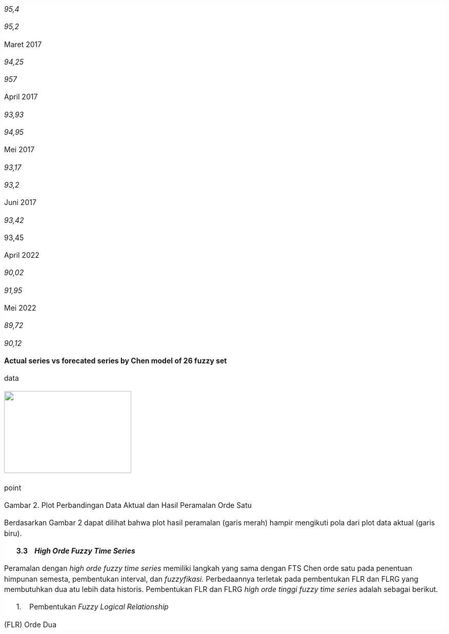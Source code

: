 <p><span class="font13" style="font-style:italic;">95,4</span></p></td><td style="vertical-align:bottom;">
<p><span class="font13" style="font-style:italic;">95,2</span></p></td></tr>
<tr><td style="vertical-align:bottom;">
<p><span class="font12">Maret 2017</span></p></td><td style="vertical-align:bottom;">
<p><span class="font13" style="font-style:italic;">94,25</span></p></td><td style="vertical-align:bottom;">
<p><span class="font13" style="font-style:italic;">957</span></p></td></tr>
<tr><td style="vertical-align:bottom;">
<p><span class="font12">April 2017</span></p></td><td style="vertical-align:bottom;">
<p><span class="font13" style="font-style:italic;">93,93</span></p></td><td style="vertical-align:bottom;">
<p><span class="font13" style="font-style:italic;">94,95</span></p></td></tr>
<tr><td style="vertical-align:bottom;">
<p><span class="font12">Mei 2017</span></p></td><td style="vertical-align:bottom;">
<p><span class="font13" style="font-style:italic;">93,17</span></p></td><td style="vertical-align:bottom;">
<p><span class="font13" style="font-style:italic;">93,2</span></p></td></tr>
<tr><td style="vertical-align:bottom;">
<p><span class="font12">Juni 2017</span></p></td><td style="vertical-align:bottom;">
<p><span class="font13" style="font-style:italic;">93,42</span></p></td><td style="vertical-align:bottom;">
<p><span class="font12">93,45</span></p></td></tr>
<tr><td style="vertical-align:top;"></td><td style="vertical-align:top;"></td><td style="vertical-align:top;"></td></tr>
<tr><td style="vertical-align:bottom;">
<p><span class="font12">April 2022</span></p></td><td style="vertical-align:bottom;">
<p><span class="font13" style="font-style:italic;">90,02</span></p></td><td style="vertical-align:bottom;">
<p><span class="font13" style="font-style:italic;">91,95</span></p></td></tr>
<tr><td style="vertical-align:bottom;">
<p><span class="font12">Mei 2022</span></p></td><td style="vertical-align:bottom;">
<p><span class="font13" style="font-style:italic;">89,72</span></p></td><td style="vertical-align:bottom;">
<p><span class="font13" style="font-style:italic;">90,12</span></p></td></tr>
</table>
<p><span class="font0" style="font-weight:bold;">Actual series vs forecated series by Chen model of 26 fuzzy set</span></p>
<p><span class="font1">data</span></p><img src="https://jurnal.harianregional.com/media/97338-1.jpg" alt="" style="width:186pt;height:120pt;">
<p><span class="font1">point</span></p>
<p><span class="font12">Gambar 2. Plot Perbandingan Data Aktual dan Hasil Peramalan Orde Satu</span></p>
<p><span class="font13">Berdasarkan Gambar 2 dapat dilihat bahwa plot hasil peramalan (garis merah) hampir mengikuti pola dari plot data aktual (garis biru).</span></p>
<ul style="list-style:none;"><li>
<p><span class="font13" style="font-weight:bold;">3.3</span><span class="font13" style="font-weight:bold;font-style:italic;"> &nbsp;&nbsp;&nbsp;High Orde Fuzzy Time Series</span></p></li></ul>
<p><span class="font13">Peramalan dengan </span><span class="font13" style="font-style:italic;">high orde fuzzy time series</span><span class="font13"> memiliki langkah yang sama dengan FTS Chen orde satu pada penentuan himpunan semesta, pembentukan interval, dan </span><span class="font13" style="font-style:italic;">fuzzyfikasi. </span><span class="font13">Perbedaannya terletak pada pembentukan FLR dan FLRG yang membutuhkan dua atu lebih data historis. Pembentukan FLR dan FLRG </span><span class="font13" style="font-style:italic;">high orde tinggi fuzzy time series</span><span class="font13"> adalah sebagai berikut.</span></p>
<ul style="list-style:none;"><li>
<p><span class="font13">1. &nbsp;&nbsp;&nbsp;Pembentukan </span><span class="font13" style="font-style:italic;">Fuzzy Logical Relationship</span></p></li></ul>
<p><span class="font13">(FLR) Orde Dua</span></p>